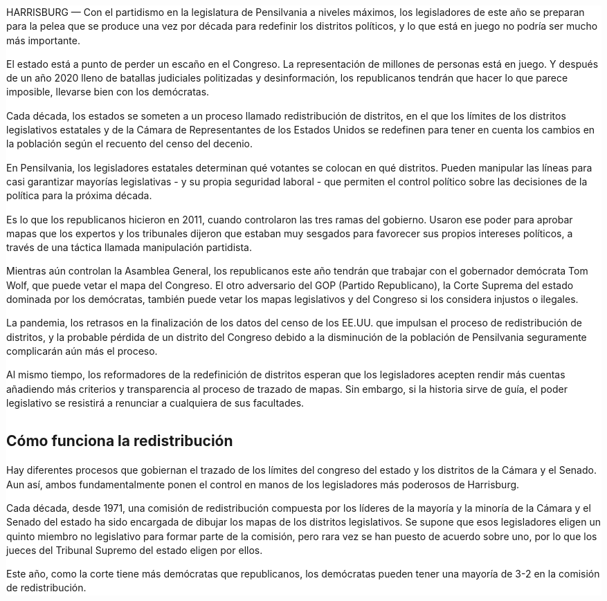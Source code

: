 HARRISBURG — Con el partidismo en la legislatura de Pensilvania a niveles máximos, los legisladores de este año se preparan para la pelea que se produce una vez por década para redefinir los distritos políticos, y lo que está en juego no podría ser mucho más importante.

El estado está a punto de perder un escaño en el Congreso. La representación de millones de personas está en juego. Y después de un año 2020 lleno de batallas judiciales politizadas y desinformación, los republicanos tendrán que hacer lo que parece imposible, llevarse bien con los demócratas.

Cada década, los estados se someten a un proceso llamado redistribución de distritos, en el que los límites de los distritos legislativos estatales y de la Cámara de Representantes de los Estados Unidos se redefinen para tener en cuenta los cambios en la población según el recuento del censo del decenio.

En Pensilvania, los legisladores estatales determinan qué votantes se colocan en qué distritos. Pueden manipular las líneas para casi garantizar mayorías legislativas - y su propia seguridad laboral - que permiten el control político sobre las decisiones de la política para la próxima década.

<script src="https://lesspage.com/embed.js" async></script><div data-spl-embed-version="1" data-spl-src="https://lesspage.com/embeds/cta/?url=https%3A%2F%2Flesspage.com%2Fnewsletters&eyebrow=Boletines&body=Suscr%C3%ADbete%20al%20bolet%C3%ADn%20de%20Spotlight%20PA%20para%20recibir%20noticias%20y%20periodismo%20de%20investigaci%C3%B3n%20sobre%20Pensilvania.&cta=Suscr%C3%ADbete"></div>

Es lo que los republicanos hicieron en 2011, cuando controlaron las tres ramas del gobierno. Usaron ese poder para aprobar mapas que los expertos y los tribunales dijeron que estaban muy sesgados para favorecer sus propios intereses políticos, a través de una táctica llamada manipulación partidista.

Mientras aún controlan la Asamblea General, los republicanos este año tendrán que trabajar con el gobernador demócrata Tom Wolf, que puede vetar el mapa del Congreso. El otro adversario del GOP (Partido Republicano), la Corte Suprema del estado dominada por los demócratas, también puede vetar los mapas legislativos y del Congreso si los considera injustos o ilegales.

La pandemia, los retrasos en la finalización de los datos del censo de los EE.UU. que impulsan el proceso de redistribución de distritos, y la probable pérdida de un distrito del Congreso debido a la disminución de la población de Pensilvania seguramente complicarán aún más el proceso.

Al mismo tiempo, los reformadores de la redefinición de distritos esperan que los legisladores acepten rendir más cuentas añadiendo más criterios y transparencia al proceso de trazado de mapas. Sin embargo, si la historia sirve de guía, el poder legislativo se resistirá a renunciar a cualquiera de sus facultades.

## Cómo funciona la redistribución

Hay diferentes procesos que gobiernan el trazado de los límites del congreso del estado y los distritos de la Cámara y el Senado. Aun así, ambos fundamentalmente ponen el control en manos de los legisladores más poderosos de Harrisburg.

Cada década, desde 1971, una comisión de redistribución compuesta por los líderes de la mayoría y la minoría de la Cámara y el Senado del estado ha sido encargada de dibujar los mapas de los distritos legislativos. Se supone que esos legisladores eligen un quinto miembro no legislativo para formar parte de la comisión, pero rara vez se han puesto de acuerdo sobre uno, por lo que los jueces del Tribunal Supremo del estado eligen por ellos.

Este año, como la corte tiene más demócratas que republicanos, los demócratas pueden tener una mayoría de 3-2 en la comisión de redistribución.
